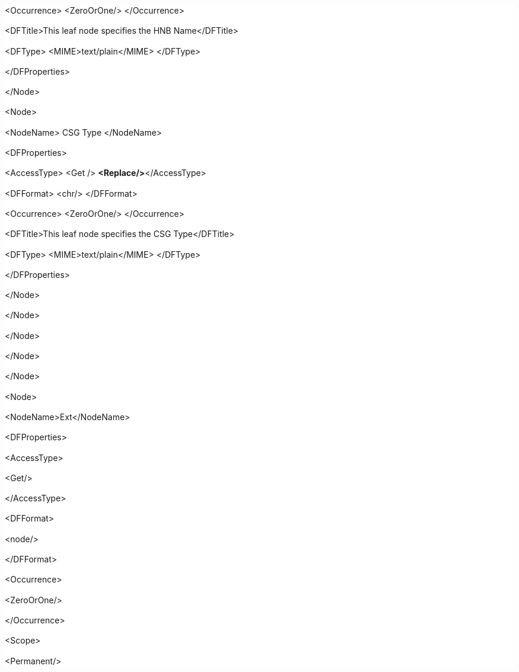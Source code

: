 \<Occurrence\> \<ZeroOrOne/\> \</Occurrence\>

\<DFTitle\>This leaf node specifies the HNB Name\</DFTitle\>

\<DFType\> \<MIME\>text/plain\</MIME\> \</DFType\>

\</DFProperties\>

\</Node\>

\<Node\>

\<NodeName\> CSG Type \</NodeName\>

\<DFProperties\>

\<AccessType\> \<Get /\> **\<Replace/\>**\</AccessType\>

\<DFFormat\> \<chr/\> \</DFFormat\>

\<Occurrence\> \<ZeroOrOne/\> \</Occurrence\>

\<DFTitle\>This leaf node specifies the CSG Type\</DFTitle\>

\<DFType\> \<MIME\>text/plain\</MIME\> \</DFType\>

\</DFProperties\>

\</Node\>

\</Node\>

\</Node\>

\</Node\>

\</Node\>

\<Node\>

\<NodeName\>Ext\</NodeName\>

\<DFProperties\>

\<AccessType\>

\<Get/\>

\</AccessType\>

\<DFFormat\>

\<node/\>

\</DFFormat\>

\<Occurrence\>

\<ZeroOrOne/\>

\</Occurrence\>

\<Scope\>

\<Permanent/\>
